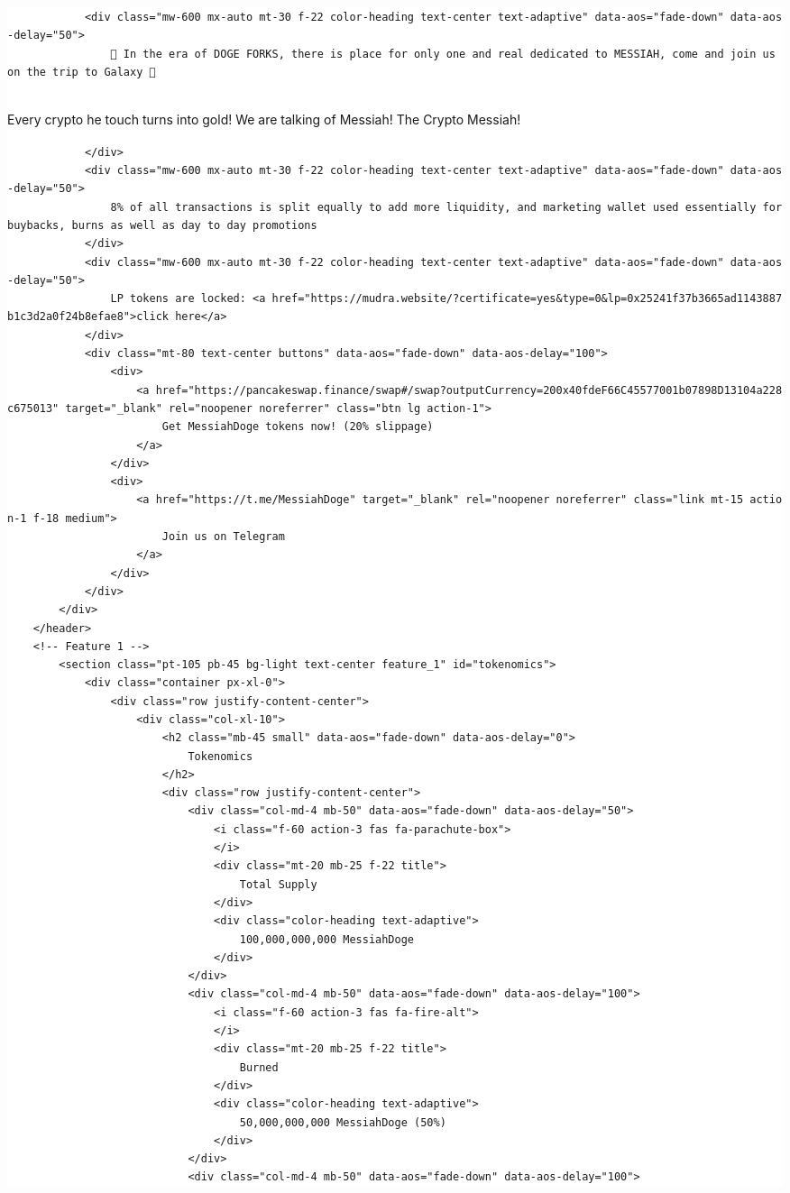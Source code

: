 				<div class="mw-600 mx-auto mt-30 f-22 color-heading text-center text-adaptive" data-aos="fade-down" data-aos-delay="50">
					🚀 In the era of DOGE FORKS, there is place for only one and real dedicated to MESSIAH, come and join us on the trip to Galaxy 🚀
<br>
Every crypto he touch turns into gold! We are talking of Messiah! The Crypto Messiah!

				</div>
				<div class="mw-600 mx-auto mt-30 f-22 color-heading text-center text-adaptive" data-aos="fade-down" data-aos-delay="50">
					8% of all transactions is split equally to add more liquidity, and marketing wallet used essentially for buybacks, burns as well as day to day promotions
				</div>
				<div class="mw-600 mx-auto mt-30 f-22 color-heading text-center text-adaptive" data-aos="fade-down" data-aos-delay="50">
					LP tokens are locked: <a href="https://mudra.website/?certificate=yes&type=0&lp=0x25241f37b3665ad1143887b1c3d2a0f24b8efae8">click here</a>
				</div>
				<div class="mt-80 text-center buttons" data-aos="fade-down" data-aos-delay="100">
					<div>
						<a href="https://pancakeswap.finance/swap#/swap?outputCurrency=200x40fdeF66C45577001b07898D13104a228c675013" target="_blank" rel="noopener noreferrer" class="btn lg action-1">
							Get MessiahDoge tokens now! (20% slippage)
						</a>
					</div>
					<div>
						<a href="https://t.me/MessiahDoge" target="_blank" rel="noopener noreferrer" class="link mt-15 action-1 f-18 medium">
							Join us on Telegram
						</a>
					</div>
				</div>
			</div>
		</header>
		<!-- Feature 1 -->
			<section class="pt-105 pb-45 bg-light text-center feature_1" id="tokenomics">
				<div class="container px-xl-0">
					<div class="row justify-content-center">
						<div class="col-xl-10">
							<h2 class="mb-45 small" data-aos="fade-down" data-aos-delay="0">
								Tokenomics
							</h2>
							<div class="row justify-content-center">
								<div class="col-md-4 mb-50" data-aos="fade-down" data-aos-delay="50">
									<i class="f-60 action-3 fas fa-parachute-box">
									</i>
									<div class="mt-20 mb-25 f-22 title">
										Total Supply
									</div>
									<div class="color-heading text-adaptive">
										100,000,000,000 MessiahDoge
									</div>
								</div>
								<div class="col-md-4 mb-50" data-aos="fade-down" data-aos-delay="100">
									<i class="f-60 action-3 fas fa-fire-alt">
									</i>
									<div class="mt-20 mb-25 f-22 title">
										Burned
									</div>
									<div class="color-heading text-adaptive">
										50,000,000,000 MessiahDoge (50%)
									</div>
								</div>
								<div class="col-md-4 mb-50" data-aos="fade-down" data-aos-delay="100">